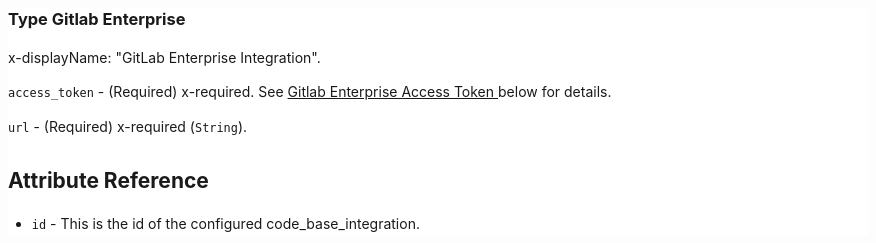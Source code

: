 ### Type Gitlab Enterprise

x-displayName: "GitLab Enterprise Integration".

`access_token` - (Required) x-required. See [Gitlab Enterprise Access Token ](#gitlab-enterprise-access-token) below for details.

`url` - (Required) x-required (`String`).

Attribute Reference
-------------------

-	`id` - This is the id of the configured code_base_integration.
